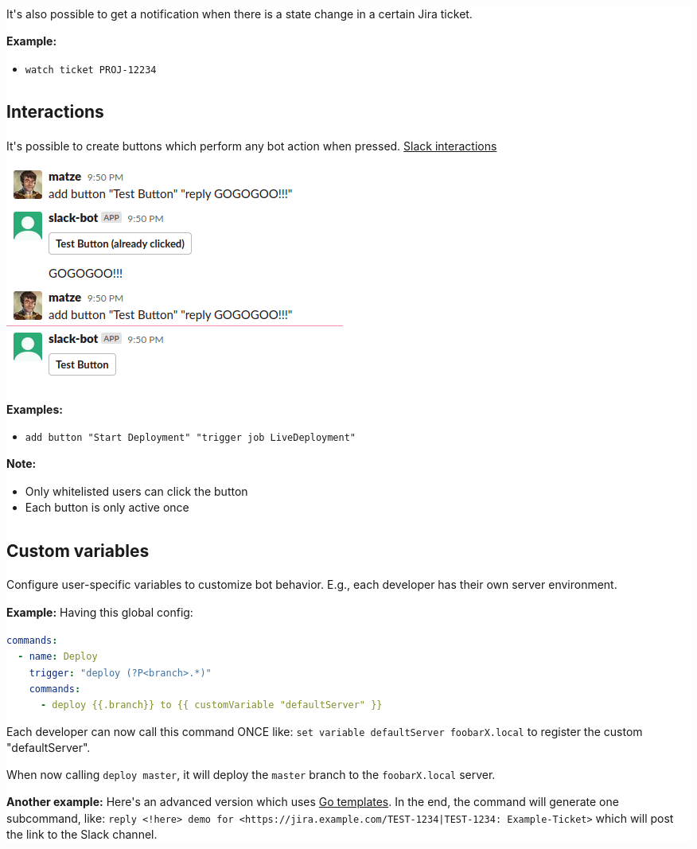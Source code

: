 
It's also possible to get a notification when there is a state change in a certain Jira ticket.

**Example:**
- `watch ticket PROJ-12234`

## Interactions
It's possible to create buttons which perform any bot action when pressed.
[Slack interactions](https://api.slack.com/interactivity/actions)

![Jira list](./docs/interaction.png)

**Examples:**
 - `add button "Start Deployment" "trigger job LiveDeployment"`

**Note:** 
 - Only whitelisted users can click the button
 - Each button is only active once
  
## Custom variables
Configure user-specific variables to customize bot behavior. E.g., each developer has their own server environment.

**Example:** Having this global config:
```yaml
commands:
  - name: Deploy
    trigger: "deploy (?P<branch>.*)"
    commands:
      - deploy {{.branch}} to {{ customVariable "defaultServer" }}
``` 

Each developer can now call this command ONCE like: `set variable defaultServer foobarX.local` to register the custom "defaultServer". 

When now calling `deploy master`, it will deploy the `master` branch to the `foobarX.local` server.

**Another example:**
Here's an advanced version which uses [Go templates](https://golang.org/pkg/text/template/).
In the end, the command will generate one subcommand, like:
`reply <!here> demo for <https://jira.example.com/TEST-1234|TEST-1234: Example-Ticket>` which will post the link to the Slack channel.
